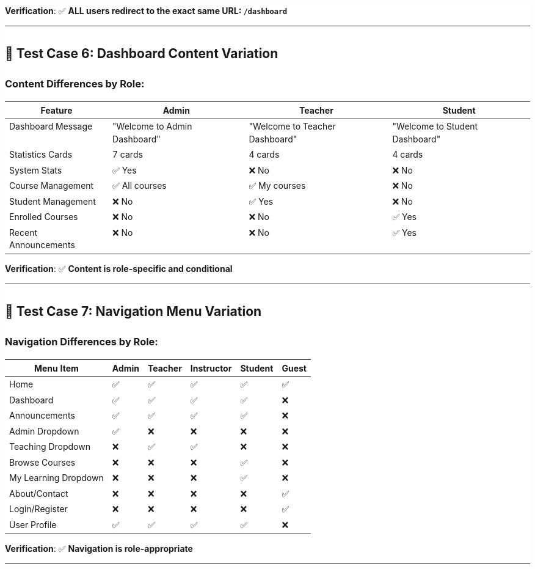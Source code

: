 **Verification**: ✅ **ALL users redirect to the exact same URL: `/dashboard`**

---

## 🧪 Test Case 6: Dashboard Content Variation

### **Content Differences by Role:**

| Feature | Admin | Teacher | Student |
|---------|-------|---------|---------|
| Dashboard Message | "Welcome to Admin Dashboard" | "Welcome to Teacher Dashboard" | "Welcome to Student Dashboard" |
| Statistics Cards | 7 cards | 4 cards | 4 cards |
| System Stats | ✅ Yes | ❌ No | ❌ No |
| Course Management | ✅ All courses | ✅ My courses | ❌ No |
| Student Management | ❌ No | ✅ Yes | ❌ No |
| Enrolled Courses | ❌ No | ❌ No | ✅ Yes |
| Recent Announcements | ❌ No | ❌ No | ✅ Yes |

**Verification**: ✅ **Content is role-specific and conditional**

---

## 🧪 Test Case 7: Navigation Menu Variation

### **Navigation Differences by Role:**

| Menu Item | Admin | Teacher | Instructor | Student | Guest |
|-----------|-------|---------|------------|---------|-------|
| Home | ✅ | ✅ | ✅ | ✅ | ✅ |
| Dashboard | ✅ | ✅ | ✅ | ✅ | ❌ |
| Announcements | ✅ | ✅ | ✅ | ✅ | ❌ |
| Admin Dropdown | ✅ | ❌ | ❌ | ❌ | ❌ |
| Teaching Dropdown | ❌ | ✅ | ✅ | ❌ | ❌ |
| Browse Courses | ❌ | ❌ | ❌ | ✅ | ❌ |
| My Learning Dropdown | ❌ | ❌ | ❌ | ✅ | ❌ |
| About/Contact | ❌ | ❌ | ❌ | ❌ | ✅ |
| Login/Register | ❌ | ❌ | ❌ | ❌ | ✅ |
| User Profile | ✅ | ✅ | ✅ | ✅ | ❌ |

**Verification**: ✅ **Navigation is role-appropriate**

---